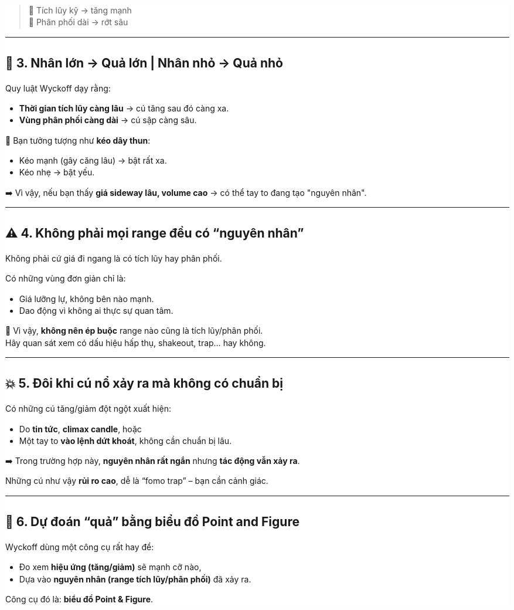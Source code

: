 > 📌 Tích lũy kỹ → tăng mạnh  
> 📌 Phân phối dài → rớt sâu

---

## 📏 3. Nhân lớn → Quả lớn | Nhân nhỏ → Quả nhỏ

Quy luật Wyckoff dạy rằng:

- **Thời gian tích lũy càng lâu** → cú tăng sau đó càng xa.
- **Vùng phân phối càng dài** → cú sập càng sâu.

🧠 Bạn tưởng tượng như **kéo dây thun**:

- Kéo mạnh (gây căng lâu) → bật rất xa.
- Kéo nhẹ → bật yếu.

➡️ Vì vậy, nếu bạn thấy **giá sideway lâu, volume cao** → có thể tay to đang tạo "nguyên nhân".

---

## ⚠️ 4. Không phải mọi range đều có “nguyên nhân”

Không phải cứ giá đi ngang là có tích lũy hay phân phối.

Có những vùng đơn giản chỉ là:

- Giá lưỡng lự, không bên nào mạnh.
- Dao động vì không ai thực sự quan tâm.

📌 Vì vậy, **không nên ép buộc** range nào cũng là tích lũy/phân phối.  
Hãy quan sát xem có dấu hiệu hấp thụ, shakeout, trap… hay không.

---

## 💥 5. Đôi khi cú nổ xảy ra **mà không có chuẩn bị**

Có những cú tăng/giảm đột ngột xuất hiện:

- Do **tin tức**, **climax candle**, hoặc
- Một tay to **vào lệnh dứt khoát**, không cần chuẩn bị lâu.

➡️ Trong trường hợp này, **nguyên nhân rất ngắn** nhưng **tác động vẫn xảy ra**.

Những cú như vậy **rủi ro cao**, dễ là “fomo trap” – bạn cần cảnh giác.

---

## 📐 6. Dự đoán “quả” bằng biểu đồ **Point and Figure**

Wyckoff dùng một công cụ rất hay để:

- Đo xem **hiệu ứng (tăng/giảm)** sẽ mạnh cỡ nào,
- Dựa vào **nguyên nhân (range tích lũy/phân phối)** đã xảy ra.

Công cụ đó là: **biểu đồ Point & Figure**.
